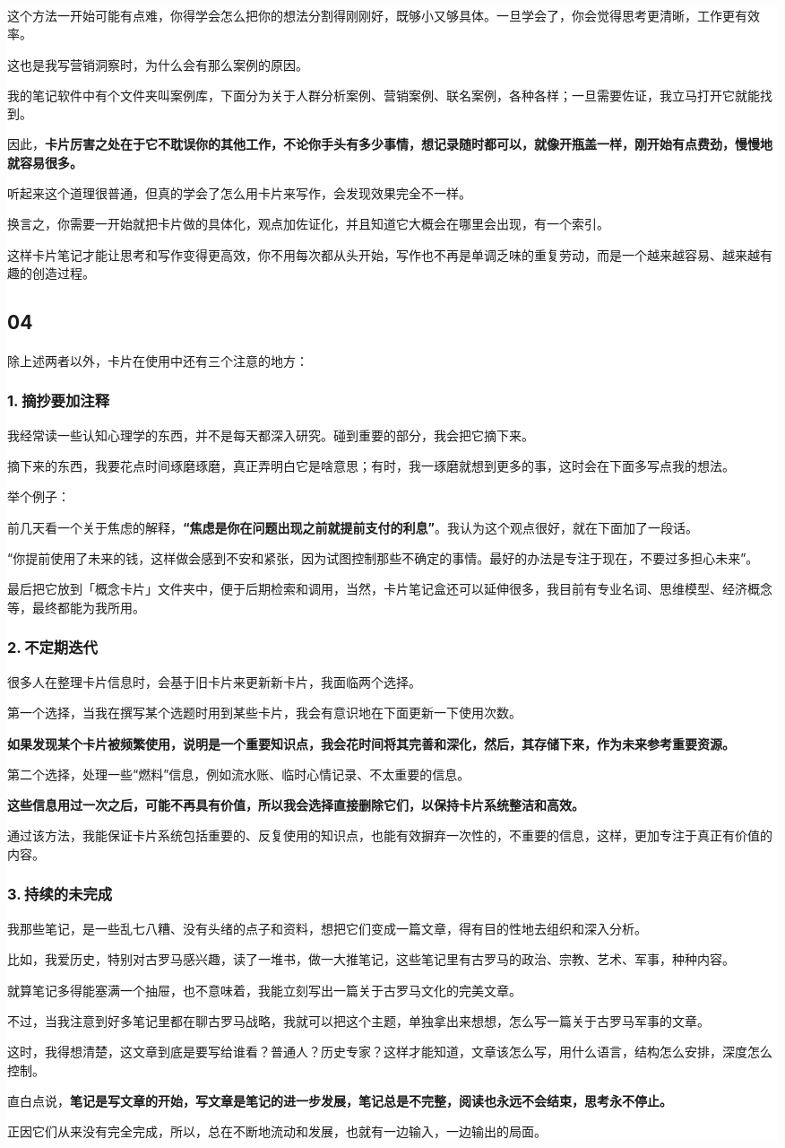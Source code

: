 这个方法一开始可能有点难，你得学会怎么把你的想法分割得刚刚好，既够小又够具体。一旦学会了，你会觉得思考更清晰，工作更有效率。

这也是我写营销洞察时，为什么会有那么案例的原因。

我的笔记软件中有个文件夹叫案例库，下面分为关于人群分析案例、营销案例、联名案例，各种各样；一旦需要佐证，我立马打开它就能找到。

因此，**卡片厉害之处在于它不耽误你的其他工作，不论你手头有多少事情，想记录随时都可以，就像开瓶盖一样，刚开始有点费劲，慢慢地就容易很多。**

听起来这个道理很普通，但真的学会了怎么用卡片来写作，会发现效果完全不一样。

换言之，你需要一开始就把卡片做的具体化，观点加佐证化，并且知道它大概会在哪里会出现，有一个索引。

这样卡片笔记才能让思考和写作变得更高效，你不用每次都从头开始，写作也不再是单调乏味的重复劳动，而是一个越来越容易、越来越有趣的创造过程。

## 04

除上述两者以外，卡片在使用中还有三个注意的地方：

### 1\. 摘抄要加注释

我经常读一些认知心理学的东西，并不是每天都深入研究。碰到重要的部分，我会把它摘下来。

摘下来的东西，我要花点时间琢磨琢磨，真正弄明白它是啥意思；有时，我一琢磨就想到更多的事，这时会在下面多写点我的想法。

举个例子：

前几天看一个关于焦虑的解释，**“焦虑是你在问题出现之前就提前支付的利息”**。我认为这个观点很好，就在下面加了一段话。

“你提前使用了未来的钱，这样做会感到不安和紧张，因为试图控制那些不确定的事情。最好的办法是专注于现在，不要过多担心未来”。

最后把它放到「概念卡片」文件夹中，便于后期检索和调用，当然，卡片笔记盒还可以延伸很多，我目前有专业名词、思维模型、经济概念等，最终都能为我所用。

### 2\. 不定期迭代

很多人在整理卡片信息时，会基于旧卡片来更新新卡片，我面临两个选择。

第一个选择，当我在撰写某个选题时用到某些卡片，我会有意识地在下面更新一下使用次数。

**如果发现某个卡片被频繁使用，说明是一个重要知识点，我会花时间将其完善和深化，然后，其存储下来，作为未来参考重要资源。**

第二个选择，处理一些“燃料”信息，例如流水账、临时心情记录、不太重要的信息。

**这些信息用过一次之后，可能不再具有价值，所以我会选择直接删除它们，以保持卡片系统整洁和高效。**

通过该方法，我能保证卡片系统包括重要的、反复使用的知识点，也能有效摒弃一次性的，不重要的信息，这样，更加专注于真正有价值的内容。

### 3\. 持续的未完成

我那些笔记，是一些乱七八糟、没有头绪的点子和资料，想把它们变成一篇文章，得有目的性地去组织和深入分析。

比如，我爱历史，特别对古罗马感兴趣，读了一堆书，做一大推笔记，这些笔记里有古罗马的政治、宗教、艺术、军事，种种内容。

就算笔记多得能塞满一个抽屉，也不意味着，我能立刻写出一篇关于古罗马文化的完美文章。

不过，当我注意到好多笔记里都在聊古罗马战略，我就可以把这个主题，单独拿出来想想，怎么写一篇关于古罗马军事的文章。

这时，我得想清楚，这文章到底是要写给谁看？普通人？历史专家？这样才能知道，文章该怎么写，用什么语言，结构怎么安排，深度怎么控制。

直白点说，**笔记是写文章的开始，写文章是笔记的进一步发展，笔记总是不完整，阅读也永远不会结束，思考永不停止。**

正因它们从来没有完全完成，所以，总在不断地流动和发展，也就有一边输入，一边输出的局面。
